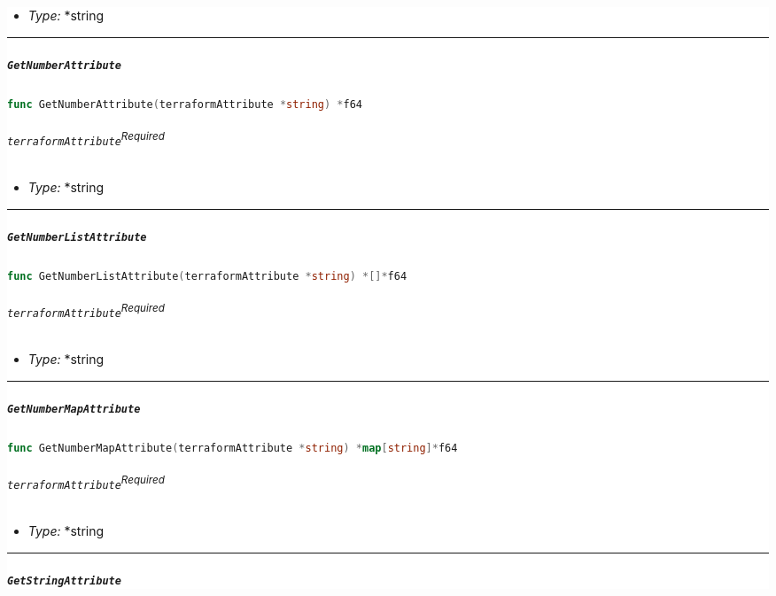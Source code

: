 - *Type:* *string

---

##### `GetNumberAttribute` <a name="GetNumberAttribute" id="@cdktf/provider-azurerm.firewallApplicationRuleCollection.FirewallApplicationRuleCollection.getNumberAttribute"></a>

```go
func GetNumberAttribute(terraformAttribute *string) *f64
```

###### `terraformAttribute`<sup>Required</sup> <a name="terraformAttribute" id="@cdktf/provider-azurerm.firewallApplicationRuleCollection.FirewallApplicationRuleCollection.getNumberAttribute.parameter.terraformAttribute"></a>

- *Type:* *string

---

##### `GetNumberListAttribute` <a name="GetNumberListAttribute" id="@cdktf/provider-azurerm.firewallApplicationRuleCollection.FirewallApplicationRuleCollection.getNumberListAttribute"></a>

```go
func GetNumberListAttribute(terraformAttribute *string) *[]*f64
```

###### `terraformAttribute`<sup>Required</sup> <a name="terraformAttribute" id="@cdktf/provider-azurerm.firewallApplicationRuleCollection.FirewallApplicationRuleCollection.getNumberListAttribute.parameter.terraformAttribute"></a>

- *Type:* *string

---

##### `GetNumberMapAttribute` <a name="GetNumberMapAttribute" id="@cdktf/provider-azurerm.firewallApplicationRuleCollection.FirewallApplicationRuleCollection.getNumberMapAttribute"></a>

```go
func GetNumberMapAttribute(terraformAttribute *string) *map[string]*f64
```

###### `terraformAttribute`<sup>Required</sup> <a name="terraformAttribute" id="@cdktf/provider-azurerm.firewallApplicationRuleCollection.FirewallApplicationRuleCollection.getNumberMapAttribute.parameter.terraformAttribute"></a>

- *Type:* *string

---

##### `GetStringAttribute` <a name="GetStringAttribute" id="@cdktf/provider-azurerm.firewallApplicationRuleCollection.FirewallApplicationRuleCollection.getStringAttribute"></a>

